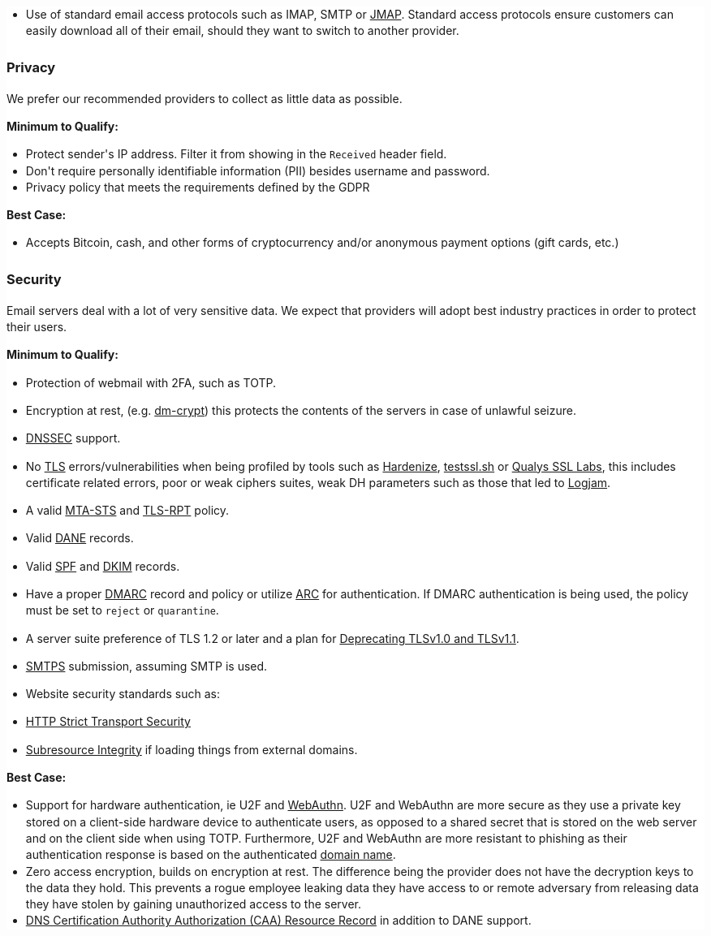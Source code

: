 - Use of standard email access protocols such as IMAP, SMTP or [JMAP](https://en.wikipedia.org/wiki/JSON_Meta_Application_Protocol). Standard access protocols ensure customers can easily download all of their email, should they want to switch to another provider.

### Privacy

We prefer our recommended providers to collect as little data as possible.

**Minimum to Qualify:**

- Protect sender's IP address. Filter it from showing in the `Received` header field.
- Don't require personally identifiable information (PII) besides username and password.
- Privacy policy that meets the requirements defined by the GDPR

**Best Case:**

- Accepts Bitcoin, cash, and other forms of cryptocurrency and/or anonymous payment options (gift cards, etc.)

### Security

Email servers deal with a lot of very sensitive data. We expect that providers will adopt best industry practices in order to protect their users.

**Minimum to Qualify:**

- Protection of webmail with 2FA, such as TOTP.
- Encryption at rest, (e.g. [dm-crypt](https://en.wikipedia.org/wiki/dm-crypt)) this protects the contents of the servers in case of unlawful seizure.
- [DNSSEC](https://en.wikipedia.org/wiki/Domain_Name_System_Security_Extensions) support.
- No [TLS](https://en.wikipedia.org/wiki/Opportunistic_TLS) errors/vulnerabilities when being profiled by tools such as [Hardenize](https://www.hardenize.com), [testssl.sh](https://testssl.sh) or [Qualys SSL Labs](https://www.ssllabs.com/ssltest), this includes certificate related errors, poor or weak ciphers suites, weak DH parameters such as those that led to [Logjam](https://en.wikipedia.org/wiki/Logjam_(computer_security)).
- A valid [MTA-STS](https://tools.ietf.org/html/rfc8461) and [TLS-RPT](https://tools.ietf.org/html/rfc8460) policy.
- Valid [DANE](https://en.wikipedia.org/wiki/DNS-based_Authentication_of_Named_Entities) records.
- Valid [SPF](https://en.wikipedia.org/wiki/Sender_Policy_Framework) and [DKIM](https://en.wikipedia.org/wiki/DomainKeys_Identified_Mail) records.
- Have a proper [DMARC](https://en.wikipedia.org/wiki/DMARC) record and policy or utilize [ARC](https://en.wikipedia.org/wiki/Authenticated_Received_Chain) for authentication. If DMARC authentication is being used, the policy must be set to `reject` or `quarantine`.
- A server suite preference of TLS 1.2 or later and a plan for [Deprecating TLSv1.0 and TLSv1.1](https://datatracker.ietf.org/doc/draft-ietf-tls-oldversions-deprecate/).
- [SMTPS](https://en.wikipedia.org/wiki/SMTPS) submission, assuming SMTP is used.
- Website security standards such as:

- [HTTP Strict Transport Security](https://en.wikipedia.org/wiki/HTTP_Strict_Transport_Security)
- [Subresource Integrity](https://en.wikipedia.org/wiki/Subresource_Integrity) if loading things from external domains.

**Best Case:**

- Support for hardware authentication, ie U2F and [WebAuthn](https://en.wikipedia.org/wiki/WebAuthn). U2F and WebAuthn are more secure as they use a private key stored on a client-side hardware device to authenticate users, as opposed to a shared secret that is stored on the web server and on the client side when using TOTP. Furthermore, U2F and WebAuthn are more resistant to phishing as their authentication response is based on the authenticated [domain name](https://en.wikipedia.org/wiki/Domain_name).
- Zero access encryption, builds on encryption at rest. The difference being the provider does not have the decryption keys to the data they hold. This prevents a rogue employee leaking data they have access to or remote adversary from releasing data they have stolen by gaining unauthorized access to the server.
- [DNS Certification Authority Authorization (CAA) Resource Record](https://tools.ietf.org/html/rfc6844) in addition to DANE support.